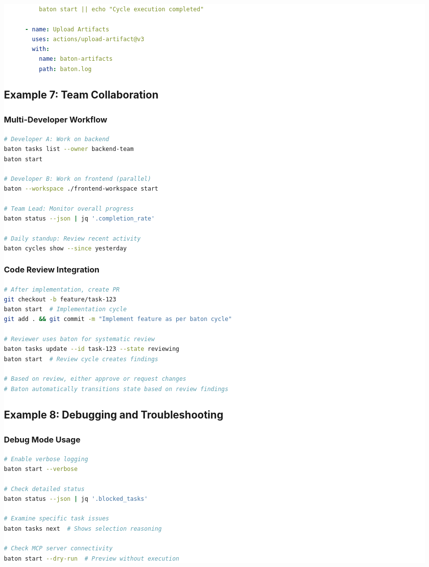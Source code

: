 ```yaml
          baton start || echo "Cycle execution completed"

      - name: Upload Artifacts
        uses: actions/upload-artifact@v3
        with:
          name: baton-artifacts
          path: baton.log
```

## Example 7: Team Collaboration

### Multi-Developer Workflow

```bash
# Developer A: Work on backend
baton tasks list --owner backend-team
baton start

# Developer B: Work on frontend (parallel)
baton --workspace ./frontend-workspace start

# Team Lead: Monitor overall progress
baton status --json | jq '.completion_rate'

# Daily standup: Review recent activity
baton cycles show --since yesterday
```

### Code Review Integration

```bash
# After implementation, create PR
git checkout -b feature/task-123
baton start  # Implementation cycle
git add . && git commit -m "Implement feature as per baton cycle"

# Reviewer uses baton for systematic review
baton tasks update --id task-123 --state reviewing
baton start  # Review cycle creates findings

# Based on review, either approve or request changes
# Baton automatically transitions state based on review findings
```

## Example 8: Debugging and Troubleshooting

### Debug Mode Usage

```bash
# Enable verbose logging
baton start --verbose

# Check detailed status
baton status --json | jq '.blocked_tasks'

# Examine specific task issues
baton tasks next  # Shows selection reasoning

# Check MCP server connectivity
baton start --dry-run  # Preview without execution
```
